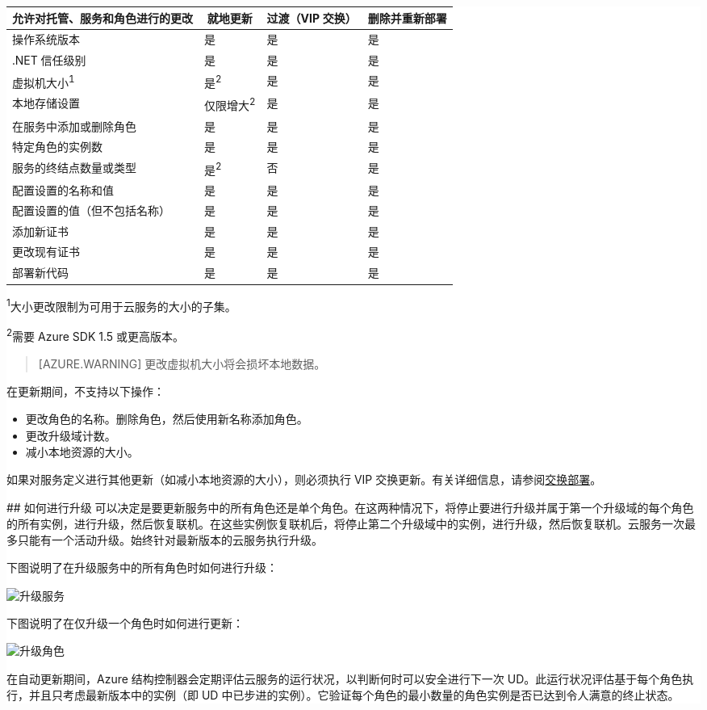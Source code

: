 |允许对托管、服务和角色进行的更改|就地更新|过渡（VIP 交换）|删除并重新部署|
|---|---|---|---|
|操作系统版本|是|是|是
|.NET 信任级别|是|是|是|
|虚拟机大小<sup>1</sup>|是<sup>2</sup>|是|是|
|本地存储设置|仅限增大<sup>2</sup>|是|是|
|在服务中添加或删除角色|是|是|是|
|特定角色的实例数|是|是|是|
|服务的终结点数量或类型|是<sup>2</sup>|否|是|
|配置设置的名称和值|是|是|是|
|配置设置的值（但不包括名称）|是|是|是|
|添加新证书|是|是|是|
|更改现有证书|是|是|是|
|部署新代码|是|是|是|
<sup>1</sup>大小更改限制为可用于云服务的大小的子集。

<sup>2</sup>需要 Azure SDK 1.5 或更高版本。

> [AZURE.WARNING] 更改虚拟机大小将会损坏本地数据。


在更新期间，不支持以下操作：

-   更改角色的名称。删除角色，然后使用新名称添加角色。
-   更改升级域计数。
-   减小本地资源的大小。

如果对服务定义进行其他更新（如减小本地资源的大小），则必须执行 VIP 交换更新。有关详细信息，请参阅[交换部署](https://msdn.microsoft.com/zh-cn/library/azure/ee460814.aspx)。

<a name="howanupgradeproceeds">
## 如何进行升级
可以决定是要更新服务中的所有角色还是单个角色。在这两种情况下，将停止要进行升级并属于第一个升级域的每个角色的所有实例，进行升级，然后恢复联机。在这些实例恢复联机后，将停止第二个升级域中的实例，进行升级，然后恢复联机。云服务一次最多只能有一个活动升级。始终针对最新版本的云服务执行升级。

下图说明了在升级服务中的所有角色时如何进行升级：

![升级服务](media/cloud-services-update-azure-service/IC345879.png "升级服务")

下图说明了在仅升级一个角色时如何进行更新：

![升级角色](media/cloud-services-update-azure-service/IC345880.png "升级角色")  


在自动更新期间，Azure 结构控制器会定期评估云服务的运行状况，以判断何时可以安全进行下一次 UD。此运行状况评估基于每个角色执行，并且只考虑最新版本中的实例（即 UD 中已步进的实例）。它验证每个角色的最小数量的角色实例是否已达到令人满意的终止状态。
